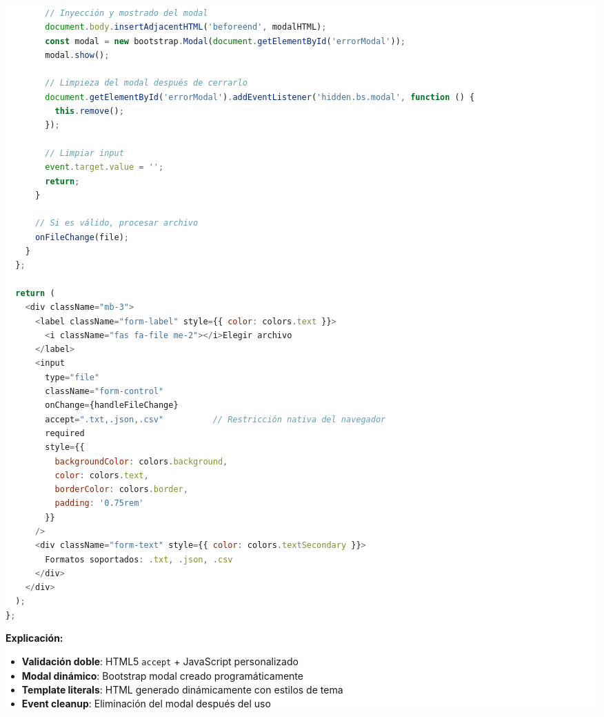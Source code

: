 ```javascript
        // Inyección y mostrado del modal
        document.body.insertAdjacentHTML('beforeend', modalHTML);
        const modal = new bootstrap.Modal(document.getElementById('errorModal'));
        modal.show();
        
        // Limpieza del modal después de cerrarlo
        document.getElementById('errorModal').addEventListener('hidden.bs.modal', function () {
          this.remove();
        });
        
        // Limpiar input
        event.target.value = '';
        return;
      }
      
      // Si es válido, procesar archivo
      onFileChange(file);
    }
  };

  return (
    <div className="mb-3">
      <label className="form-label" style={{ color: colors.text }}>
        <i className="fas fa-file me-2"></i>Elegir archivo
      </label>
      <input
        type="file"
        className="form-control"
        onChange={handleFileChange}
        accept=".txt,.json,.csv"          // Restricción nativa del navegador
        required
        style={{ 
          backgroundColor: colors.background,
          color: colors.text,
          borderColor: colors.border,
          padding: '0.75rem'
        }}
      />
      <div className="form-text" style={{ color: colors.textSecondary }}>
        Formatos soportados: .txt, .json, .csv
      </div>
    </div>
  );
};
```

**Explicación:**
- **Validación doble**: HTML5 `accept` + JavaScript personalizado
- **Modal dinámico**: Bootstrap modal creado programáticamente
- **Template literals**: HTML generado dinámicamente con estilos de tema
- **Event cleanup**: Eliminación del modal después del uso
